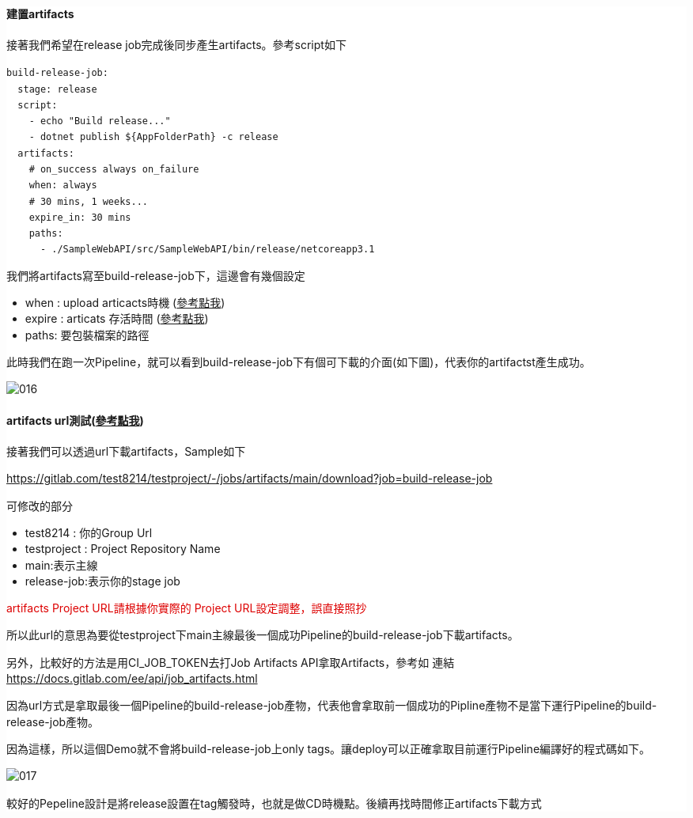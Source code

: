 #### 建置artifacts

接著我們希望在release job完成後同步產生artifacts。參考script如下

```script
build-release-job:
  stage: release
  script:
    - echo "Build release..."
    - dotnet publish ${AppFolderPath} -c release
  artifacts:
    # on_success always on_failure
    when: always 
    # 30 mins, 1 weeks...
    expire_in: 30 mins
    paths:
      - ./SampleWebAPI/src/SampleWebAPI/bin/release/netcoreapp3.1
```

我們將artifacts寫至build-release-job下，這邊會有幾個設定

- when : upload articacts時機 ([參考點我](https://docs.gitlab.com/ee/ci/yaml/#artifactswhen))
- expire : articats 存活時間 ([參考點我](https://docs.gitlab.com/ee/ci/yaml/#artifactsexclude))
- paths: 要包裝檔案的路徑

此時我們在跑一次Pipeline，就可以看到build-release-job下有個可下載的介面(如下圖)，代表你的artifactst產生成功。

![016](images/workshop/gitlab-cicd/016.png)

#### artifacts url測試([參考點我](https://docs.gitlab.com/ee/ci/pipelines/job_artifacts.html#access-the-latest-job-artifacts-by-url))

接著我們可以透過url下載artifacts，Sample如下

<https://gitlab.com/test8214/testproject/-/jobs/artifacts/main/download?job=build-release-job>

可修改的部分

- test8214 : 你的Group Url
- testproject : Project Repository Name
- main:表示主線
- release-job:表示你的stage job

<font color="#dd0000"> artifacts Project URL請根據你實際的 Project URL設定調整，誤直接照抄</font>

所以此url的意思為要從testproject下main主線最後一個成功Pipeline的build-release-job下載artifacts。

另外，比較好的方法是用CI_JOB_TOKEN去打Job Artifacts API拿取Artifacts，參考如
連結<https://docs.gitlab.com/ee/api/job_artifacts.html>

因為url方式是拿取最後一個Pipeline的build-release-job產物，代表他會拿取前一個成功的Pipline產物不是當下運行Pipeline的build-release-job產物。

因為這樣，所以這個Demo就不會將build-release-job上only tags。讓deploy可以正確拿取目前運行Pipeline編譯好的程式碼如下。

![017](images/workshop/gitlab-cicd/017.png)

<alert>
較好的Pepeline設計是將release設置在tag觸發時，也就是做CD時機點。後續再找時間修正artifacts下載方式
</alert>
